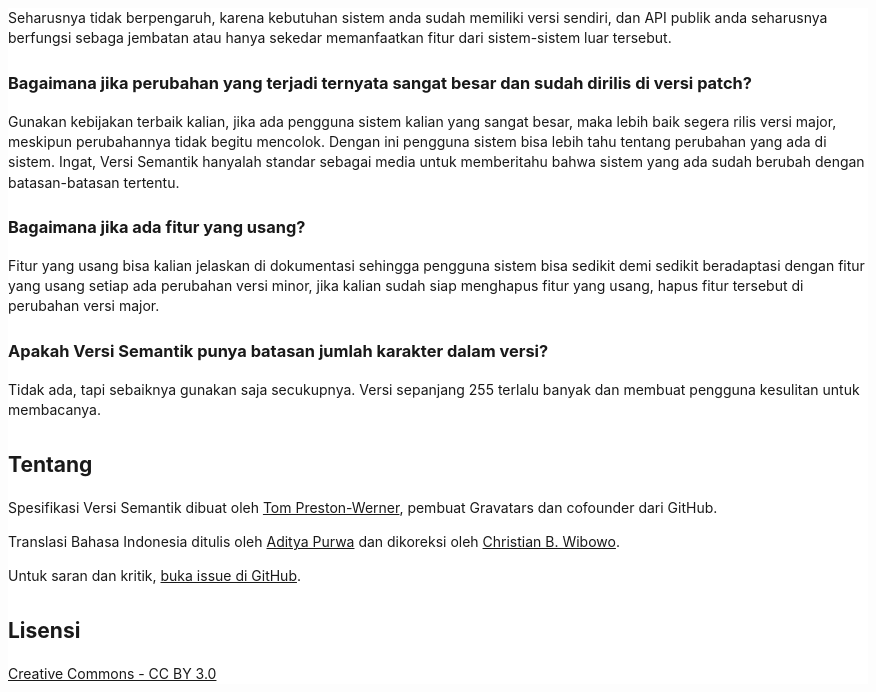 Seharusnya tidak berpengaruh, karena kebutuhan sistem anda sudah memiliki versi sendiri, dan API publik anda seharusnya berfungsi sebaga jembatan atau hanya sekedar memanfaatkan fitur dari sistem-sistem luar tersebut.

### Bagaimana jika perubahan yang terjadi ternyata sangat besar dan sudah dirilis di versi patch?

Gunakan kebijakan terbaik kalian, jika ada pengguna sistem kalian yang sangat besar, maka lebih
baik segera rilis versi major, meskipun perubahannya tidak begitu mencolok. Dengan ini pengguna
sistem bisa lebih tahu tentang perubahan yang ada di sistem. Ingat, Versi Semantik hanyalah standar sebagai media untuk memberitahu bahwa sistem yang ada sudah berubah dengan batasan-batasan tertentu.

### Bagaimana jika ada fitur yang usang?

Fitur yang usang bisa kalian jelaskan di dokumentasi sehingga pengguna sistem bisa sedikit demi sedikit beradaptasi dengan fitur yang usang setiap ada perubahan versi minor, jika kalian sudah siap menghapus fitur yang usang, hapus fitur tersebut di perubahan versi major.

### Apakah Versi Semantik punya batasan jumlah karakter dalam versi?

Tidak ada, tapi sebaiknya gunakan saja secukupnya. Versi sepanjang 255 terlalu banyak dan membuat pengguna kesulitan untuk membacanya.

Tentang
-----

Spesifikasi Versi Semantik dibuat oleh [Tom Preston-Werner](http://tom.preston-werner.com), pembuat Gravatars dan
cofounder dari GitHub.

Translasi Bahasa Indonesia ditulis oleh [Aditya Purwa](https://adityamyria.wordpress.com) dan dikoreksi oleh
[Christian B. Wibowo](https://github.com/cwibowo).

Untuk saran dan kritik, [buka issue di GitHub](https://github.com/mojombo/semver/issues).


Lisensi
-------

[Creative Commons - CC BY 3.0](http://creativecommons.org/licenses/by/3.0/)
